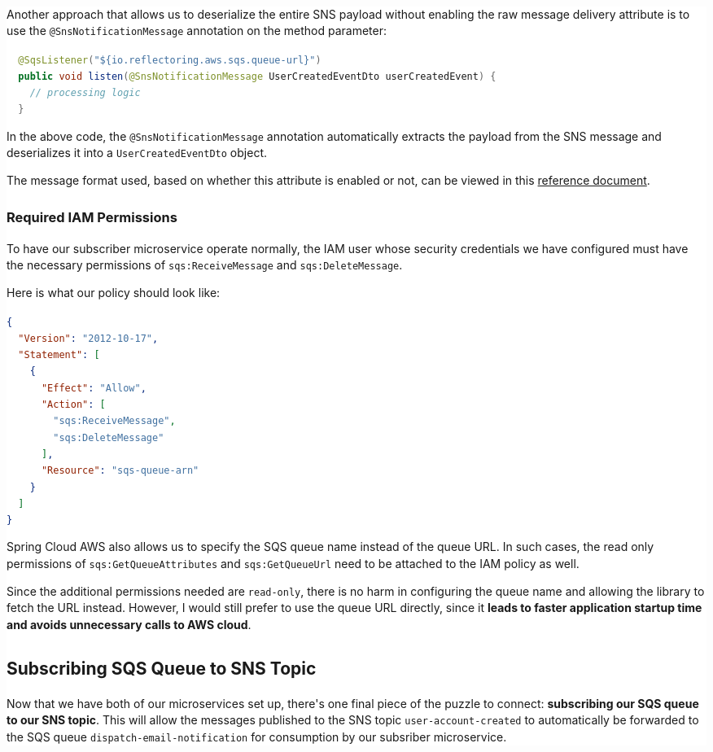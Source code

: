 Another approach that allows us to deserialize the entire SNS payload without enabling the raw message delivery attribute is to use the `@SnsNotificationMessage` annotation on the method parameter:

```java
  @SqsListener("${io.reflectoring.aws.sqs.queue-url}")
  public void listen(@SnsNotificationMessage UserCreatedEventDto userCreatedEvent) {
    // processing logic
  }
```

In the above code, the `@SnsNotificationMessage` annotation automatically extracts the payload from the SNS message and deserializes it into a `UserCreatedEventDto` object.

The message format used, based on whether this attribute is enabled or not, can be viewed in this [reference document](https://docs.aws.amazon.com/sns/latest/dg/sns-large-payload-raw-message-delivery.html#raw-message-examples).

### Required IAM Permissions

To have our subscriber microservice operate normally, the IAM user whose security credentials we have configured must have the necessary permissions of `sqs:ReceiveMessage` and `sqs:DeleteMessage`.

Here is what our policy should look like:

```json
{
  "Version": "2012-10-17",
  "Statement": [
    {
      "Effect": "Allow",
      "Action": [
        "sqs:ReceiveMessage",
        "sqs:DeleteMessage"
      ],
      "Resource": "sqs-queue-arn"
    }
  ]
}
```
Spring Cloud AWS also allows us to specify the SQS queue name instead of the queue URL. In such cases, the read only permissions of `sqs:GetQueueAttributes` and `sqs:GetQueueUrl` need to be attached to the IAM policy as well.

Since the additional permissions needed are `read-only`, there is no harm in configuring the queue name and allowing the library to fetch the URL instead. However, I would still prefer to use the queue URL directly, since it **leads to faster application startup time and avoids unnecessary calls to AWS cloud**.

## Subscribing SQS Queue to SNS Topic

Now that we have both of our microservices set up, there's one final piece of the puzzle to connect: **subscribing our SQS queue to our SNS topic**. This will allow the messages published to the SNS topic `user-account-created` to automatically be forwarded to the SQS queue `dispatch-email-notification` for consumption by our subsriber microservice.
